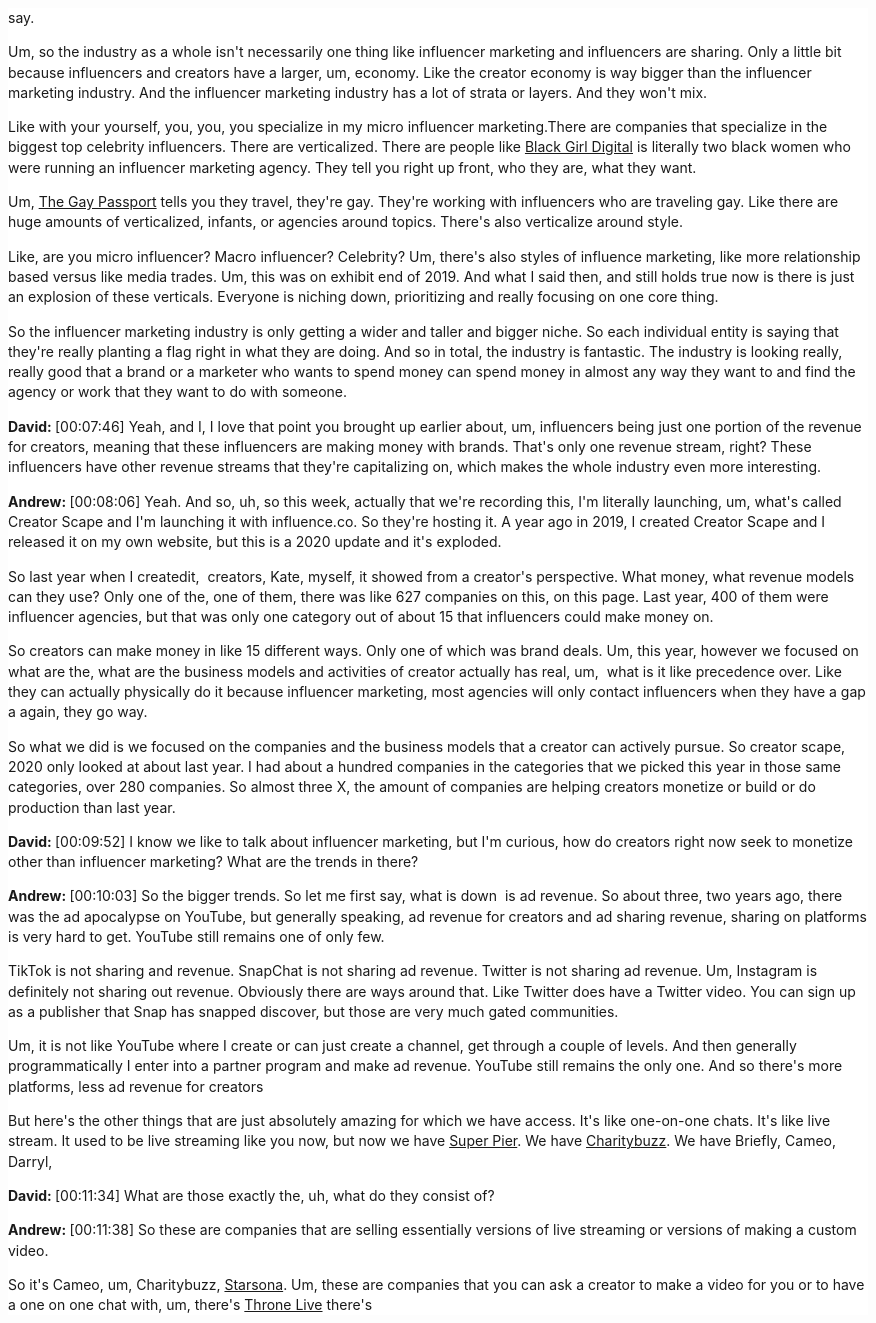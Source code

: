 say.</p><p>Um, so the industry as a whole isn't necessarily one thing like influencer marketing and influencers are sharing. Only a little bit because influencers and creators have a larger, um, economy. Like the creator economy is way bigger than the influencer marketing industry. And the influencer marketing industry has a lot of strata or layers. And they won't mix.</p><p>Like with your yourself, you, you, you specialize in my micro influencer marketing.There are companies that specialize in the biggest top celebrity influencers. There are verticalized. There are people like <a href="https://www.blackgirldigital.com/">Black Girl Digital</a> is literally two black women who were running an influencer marketing agency. They tell you right up front, who they are, what they want.</p><p>Um, <a href="https://www.thegaypassport.com/">The Gay Passport</a> tells you they travel, they're gay. They're working with influencers who are traveling gay. Like there are huge amounts of verticalized, infants, or agencies around topics. There's also verticalize around style.</p><p>Like, are you micro influencer? Macro influencer? Celebrity? Um, there's also styles of influence marketing, like more relationship based versus like media trades. Um, this was on exhibit end of 2019. And what I said then, and still holds true now is there is just an explosion of these verticals. Everyone is niching down, prioritizing and really focusing on one core thing.</p><p>So the influencer marketing industry is only getting a wider and taller and bigger niche. So each individual entity is saying that they're really planting a flag right in what they are doing. And so in total, the industry is fantastic. The industry is looking really, really good that a brand or a marketer who wants to spend money can spend money in almost any way they want to and find the agency or work that they want to do with someone.</p><p><strong>David: </strong>[00:07:46] Yeah, and I, I love that point you brought up earlier about, um, influencers being just one portion of the revenue for creators, meaning that these influencers are making money with brands. That's only one revenue stream, right? These influencers have other revenue streams that they're capitalizing on, which makes the whole industry even more interesting.</p><p><strong>Andrew: </strong>[00:08:06] Yeah. And so, uh, so this week, actually that we're recording this, I'm literally launching, um, what's called Creator Scape and I'm launching it with influence.co. So they're hosting it. A year ago in 2019, I created Creator Scape and I released it on my own website, but this is a 2020 update and it's exploded.</p><p>So last year when I createdit,  creators, Kate, myself, it showed from a creator's perspective. What money, what revenue models can they use? Only one of the, one of them, there was like 627 companies on this, on this page. Last year, 400 of them were influencer agencies, but that was only one category out of about 15 that influencers could make money on.</p><p>So creators can make money in like 15 different ways. Only one of which was brand deals. Um, this year, however we focused on what are the, what are the business models and activities of creator actually has real, um,  what is it like precedence over. Like they can actually physically do it because influencer marketing, most agencies will only contact influencers when they have a gap a again, they go way.</p><p>So what we did is we focused on the companies and the business models that a creator can actively pursue. So creator scape, 2020 only looked at about last year. I had about a hundred companies in the categories that we picked this year in those same categories, over 280 companies. So almost three X, the amount of companies are helping creators monetize or build or do production than last year.</p><p><strong>David: </strong>[00:09:52] I know we like to talk about influencer marketing, but I'm curious, how do creators right now seek to monetize other than influencer marketing? What are the trends in there?</p><p><strong>Andrew: </strong>[00:10:03] So the bigger trends. So let me first say, what is down  is ad revenue. So about three, two years ago, there was the ad apocalypse on YouTube, but generally speaking, ad revenue for creators and ad sharing revenue, sharing on platforms is very hard to get. YouTube still remains one of only few.</p><p>TikTok is not sharing and revenue. SnapChat is not sharing ad revenue. Twitter is not sharing ad revenue. Um, Instagram is definitely not sharing out revenue. Obviously there are ways around that. Like Twitter does have a Twitter video. You can sign up as a publisher that Snap has snapped discover, but those are very much gated communities.</p><p>Um, it is not like YouTube where I create or can just create a channel, get through a couple of levels. And then generally programmatically I enter into a partner program and make ad revenue. YouTube still remains the only one. And so there's more platforms, less ad revenue for creators</p><p>But here's the other things that are just absolutely amazing for which we have access. It's like one-on-one chats. It's like live stream. It used to be live streaming like you now, but now we have <a href="https://ny.curbed.com/super-pier">Super Pier</a>. We have <a href="https://www.charitybuzz.com/">Charitybuzz</a>. We have Briefly, Cameo, Darryl,</p><p><strong>David: </strong>[00:11:34] What are those exactly the, uh, what do they consist of?</p><p><strong>Andrew: </strong>[00:11:38] So these are companies that are selling essentially versions of live streaming or versions of making a custom video.</p><p>So it's Cameo, um, Charitybuzz, <a href="https://starsona.com/">Starsona</a>. Um, these are companies that you can ask a creator to make a video for you or to have a one on one chat with, um, there's <a href="https://throne.live/">Throne Live</a> there's